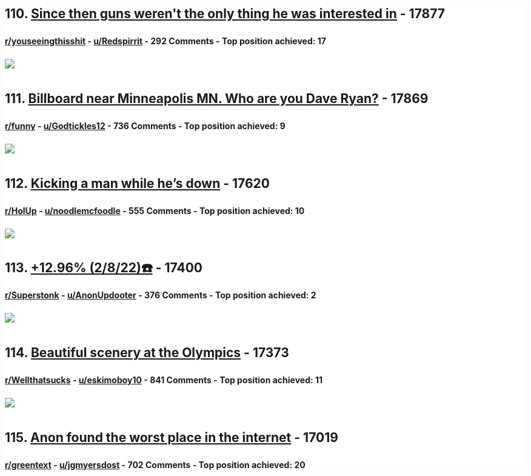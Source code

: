 ## 110. [Since then guns weren't the only thing he was interested in](http://reddit.com/r/youseeingthisshit/comments/snt8vm/since_then_guns_werent_the_only_thing_he_was/) - 17877
#### [r/youseeingthisshit](http://reddit.com/r/youseeingthisshit) - [u/Redspirrit](http://reddit.com/u/Redspirrit) - 292 Comments - Top position achieved: 17

<a href="https://v.redd.it/jw64p99xzng81"><img src="https://b.thumbs.redditmedia.com/WG0kNx3RZTsnPHiHqGQkcuYg18qTyPQGEol4-jgLNdM.jpg"></img></a>

## 111. [Billboard near Minneapolis MN. Who are you Dave Ryan?](http://reddit.com/r/funny/comments/snyci7/billboard_near_minneapolis_mn_who_are_you_dave/) - 17869
#### [r/funny](http://reddit.com/r/funny) - [u/Godtickles12](http://reddit.com/u/Godtickles12) - 736 Comments - Top position achieved: 9

<a href="https://i.redd.it/2buv924s2pg81.jpg"><img src="https://b.thumbs.redditmedia.com/ittCs1IjPIiRXKsSmHmBXuvzo3YpoWn-yF_een5O6bA.jpg"></img></a>

## 112. [Kicking a man while he’s down](http://reddit.com/r/HolUp/comments/so13qd/kicking_a_man_while_hes_down/) - 17620
#### [r/HolUp](http://reddit.com/r/HolUp) - [u/noodlemcfoodle](http://reddit.com/u/noodlemcfoodle) - 555 Comments - Top position achieved: 10

<a href="https://i.redd.it/heg3dde5ppg81.jpg"><img src="https://b.thumbs.redditmedia.com/yulQ5jUOGa3bXHhCFvIEcHrwd1tlN5l3Godnp-ayRbI.jpg"></img></a>

## 113. [+12.96% (2/8/22)☎️](http://reddit.com/r/Superstonk/comments/snuq6h/1296_2822/) - 17400
#### [r/Superstonk](http://reddit.com/r/Superstonk) - [u/AnonUpdooter](http://reddit.com/u/AnonUpdooter) - 376 Comments - Top position achieved: 2

<a href="https://i.redd.it/3ye70skn6og81.png"><img src="https://b.thumbs.redditmedia.com/jGkhNHHE-_4kszlYrwblIKjsFCfo4ULwIyL04nkM1jc.jpg"></img></a>

## 114. [Beautiful scenery at the Olympics](http://reddit.com/r/Wellthatsucks/comments/snclwt/beautiful_scenery_at_the_olympics/) - 17373
#### [r/Wellthatsucks](http://reddit.com/r/Wellthatsucks) - [u/eskimoboy10](http://reddit.com/u/eskimoboy10) - 841 Comments - Top position achieved: 11

<a href="https://www.reddit.com/gallery/snclwt"><img src="https://b.thumbs.redditmedia.com/nlhctipnMTwF7d3nEwcuZgx5o53TYf9U4bqDNUKWGuM.jpg"></img></a>

## 115. [Anon found the worst place in the internet](http://reddit.com/r/greentext/comments/sns8ye/anon_found_the_worst_place_in_the_internet/) - 17019
#### [r/greentext](http://reddit.com/r/greentext) - [u/jgmyersdost](http://reddit.com/u/jgmyersdost) - 702 Comments - Top position achieved: 20
